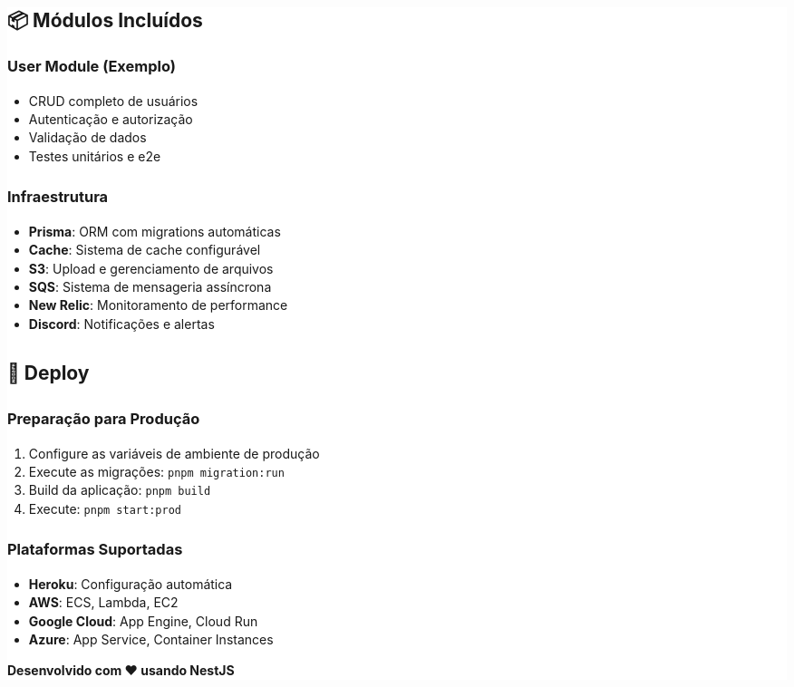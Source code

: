 ## 📦 Módulos Incluídos

### User Module (Exemplo)
- CRUD completo de usuários
- Autenticação e autorização
- Validação de dados
- Testes unitários e e2e

### Infraestrutura
- **Prisma**: ORM com migrations automáticas
- **Cache**: Sistema de cache configurável
- **S3**: Upload e gerenciamento de arquivos
- **SQS**: Sistema de mensageria assíncrona
- **New Relic**: Monitoramento de performance
- **Discord**: Notificações e alertas

## 🚀 Deploy

### Preparação para Produção
1. Configure as variáveis de ambiente de produção
2. Execute as migrações: `pnpm migration:run`
3. Build da aplicação: `pnpm build`
4. Execute: `pnpm start:prod`

### Plataformas Suportadas
- **Heroku**: Configuração automática
- **AWS**: ECS, Lambda, EC2
- **Google Cloud**: App Engine, Cloud Run
- **Azure**: App Service, Container Instances

**Desenvolvido com ❤️ usando NestJS**
